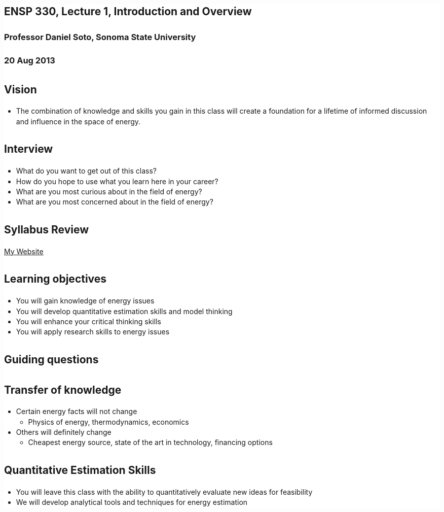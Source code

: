 ## ENSP 330, Lecture 1, Introduction and Overview
### Professor Daniel Soto, Sonoma State University
### 20 Aug 2013




## Vision
- The combination of knowledge and skills you gain in this class will
  create a foundation for a lifetime of informed discussion and
  influence in the space of energy.



## Interview
- What do you want to get out of this class?
- How do you hope to use what you learn here in your career?
- What are you most curious about in the field of energy?
- What are you most concerned about in the field of energy?



## Syllabus Review
[My Website](http://danielrsoto.com/teaching/syllabus_330.html)



## Learning objectives
- You will gain knowledge of energy issues
- You will develop quantitative estimation skills and model thinking
- You will enhance your critical thinking skills
- You will apply research skills to energy issues

## Guiding questions


## Transfer of knowledge
- Certain energy facts will not change
    - Physics of energy, thermodynamics, economics
- Others will definitely change
    - Cheapest energy source, state of the art in technology, financing
      options



## Quantitative Estimation Skills
- You will leave this class with the ability to quantitatively evaluate
  new ideas for feasibility
- We will develop analytical tools and techniques for energy estimation

